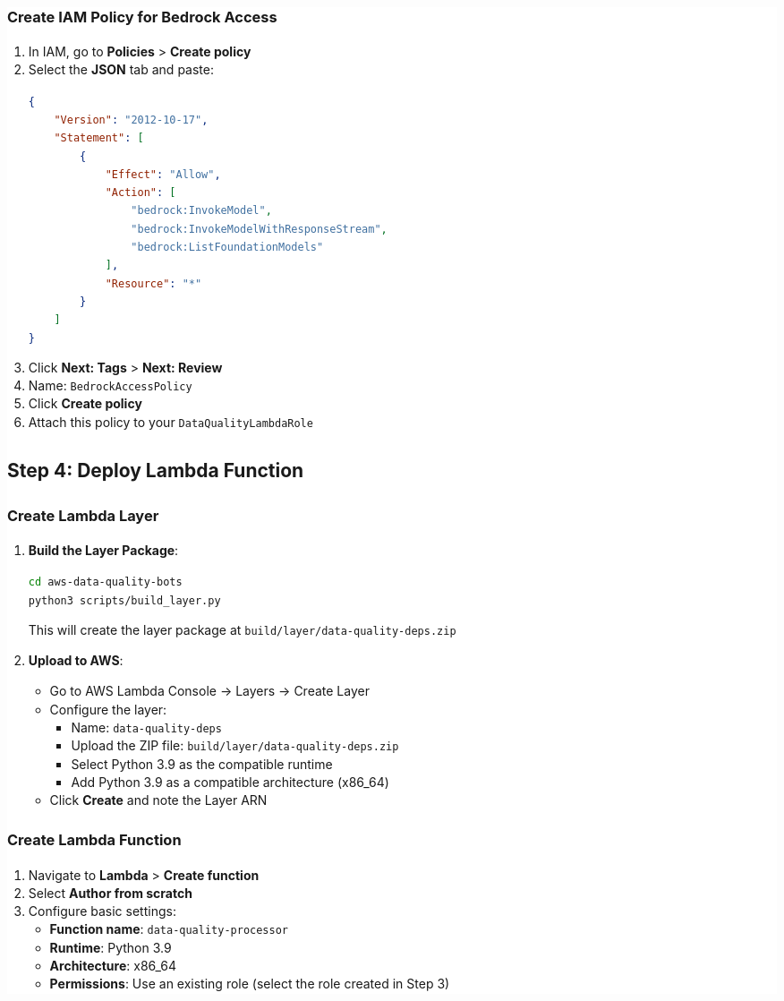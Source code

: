 ### Create IAM Policy for Bedrock Access

1. In IAM, go to **Policies** > **Create policy**
2. Select the **JSON** tab and paste:
   ```json
   {
       "Version": "2012-10-17",
       "Statement": [
           {
               "Effect": "Allow",
               "Action": [
                   "bedrock:InvokeModel",
                   "bedrock:InvokeModelWithResponseStream",
                   "bedrock:ListFoundationModels"
               ],
               "Resource": "*"
           }
       ]
   }
   ```
3. Click **Next: Tags** > **Next: Review**
4. Name: `BedrockAccessPolicy`
5. Click **Create policy**
6. Attach this policy to your `DataQualityLambdaRole`

## Step 4: Deploy Lambda Function

### Create Lambda Layer

1. **Build the Layer Package**:
   ```bash
   cd aws-data-quality-bots
   python3 scripts/build_layer.py
   ```
   This will create the layer package at `build/layer/data-quality-deps.zip`

2. **Upload to AWS**:
   - Go to AWS Lambda Console → Layers → Create Layer
   - Configure the layer:
     - Name: `data-quality-deps`
     - Upload the ZIP file: `build/layer/data-quality-deps.zip`
     - Select Python 3.9 as the compatible runtime
     - Add Python 3.9 as a compatible architecture (x86_64)
   - Click **Create** and note the Layer ARN

### Create Lambda Function

1. Navigate to **Lambda** > **Create function**
2. Select **Author from scratch**
3. Configure basic settings:
   - **Function name**: `data-quality-processor`
   - **Runtime**: Python 3.9
   - **Architecture**: x86_64
   - **Permissions**: Use an existing role (select the role created in Step 3)
